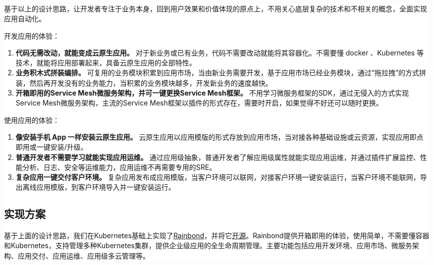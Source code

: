 基于以上的设计思路，让开发者专注于业务本身，回到用户效果和价值体现的原点上，不用关心底层复杂的技术和不相关的概念，全面实现应用自动化。

开发应用的体验：

1. **代码无需改动，就能变成云原生应用。** 对于新业务或已有业务，代码不需要改动就能将其容器化。不需要懂 docker 、Kubernetes 等技术，就能将应用部署起来，具备云原生应用的全部特性。
2. **业务积木式拼装编排。** 可复用的业务模块积累到应用市场，当由新业务需要开发，基于应用市场已经业务模块，通过“拖拉拽”的方式拼装，然后再开发没有的业务能力，当积累的业务模块越多，开发新业务的速度越快。
3. **开箱即用的Service Mesh微服务架构，并可一键更换Service Mesh框架。** 不用学习微服务框架的SDK，通过无侵入的方式实现Service Mesh微服务架构，主流的Service Mesh框架以插件的形式存在，需要时开启，如果觉得不好还可以随时更换。

使用应用的体验：

1. **像安装手机 App 一样安装云原生应用。**  云原生应用以应用模版的形式存放到应用市场，当对接各种基础设施或云资源，实现应用即点即用或一键安装/升级。
2. **普通开发者不需要学习就能实现应用运维。**  通过应用级抽象，普通开发者了解应用级属性就能实现应用运维，并通过插件扩展监控、性能分析、日志、安全等运维能力，应用运维不再需要专用的SRE。
3. **复杂应用一键交付客户环境。** 复杂应用发布成应用模版，当客户环境可以联网，对接客户环境一键安装运行，当客户环境不能联网，导出离线应用模版，到客户环境导入并一键安装运行。

## 实现方案

基于上面的设计思路，我们在Kubernetes基础上实现了[Rainbond](https://www.rainbond.com/)，并将它[开源](https://github.com/goodrain/rainbond)。Rainbond提供开箱即用的体验，使用简单，不需要懂容器和Kubernetes，支持管理多种Kubernetes集群，提供企业级应用的全生命周期管理。主要功能包括应用开发环境、应用市场、微服务架构、应用交付、应用运维、应用级多云管理等。
